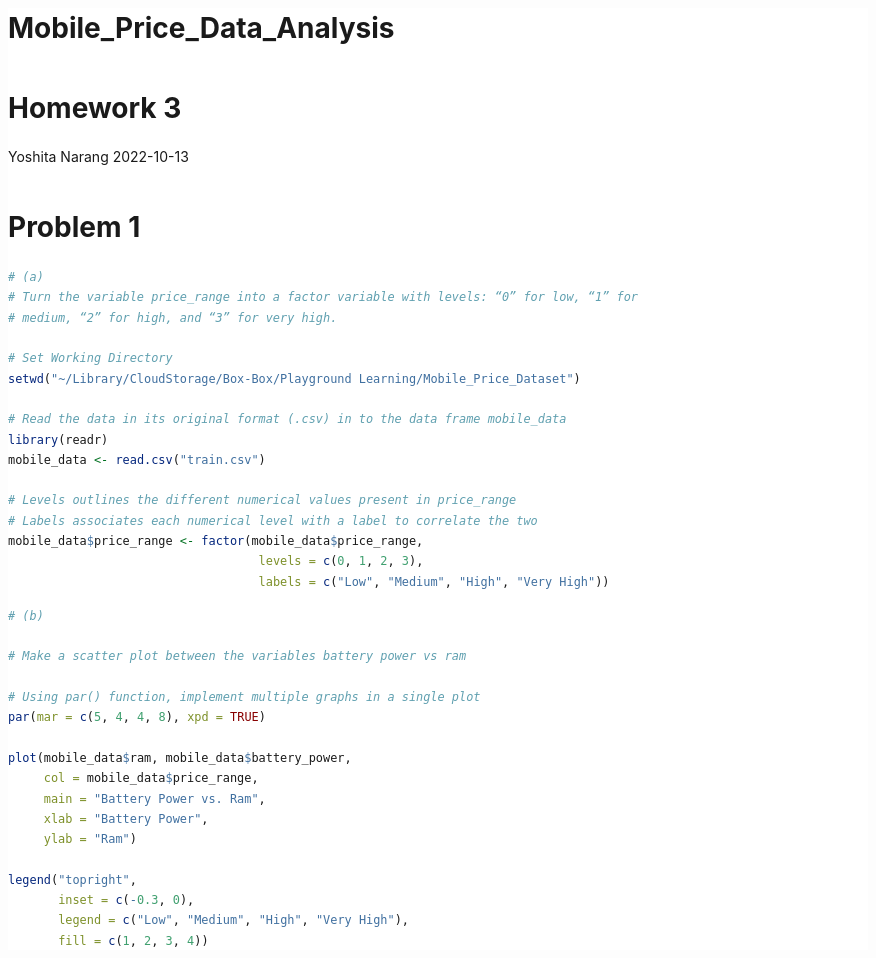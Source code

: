 # Mobile_Price_Data_Analysis
Homework 3
================
Yoshita Narang
2022-10-13

# Problem 1

``` r
# (a) 
# Turn the variable price_range into a factor variable with levels: “0” for low, “1” for
# medium, “2” for high, and “3” for very high.

# Set Working Directory 
setwd("~/Library/CloudStorage/Box-Box/Playground Learning/Mobile_Price_Dataset")

# Read the data in its original format (.csv) in to the data frame mobile_data
library(readr)
mobile_data <- read.csv("train.csv")

# Levels outlines the different numerical values present in price_range
# Labels associates each numerical level with a label to correlate the two 
mobile_data$price_range <- factor(mobile_data$price_range,
                                   levels = c(0, 1, 2, 3),
                                   labels = c("Low", "Medium", "High", "Very High"))
```

``` r
# (b)

# Make a scatter plot between the variables battery power vs ram

# Using par() function, implement multiple graphs in a single plot
par(mar = c(5, 4, 4, 8), xpd = TRUE)

plot(mobile_data$ram, mobile_data$battery_power,
     col = mobile_data$price_range,
     main = "Battery Power vs. Ram", 
     xlab = "Battery Power",
     ylab = "Ram")

legend("topright",
       inset = c(-0.3, 0),
       legend = c("Low", "Medium", "High", "Very High"),
       fill = c(1, 2, 3, 4))
```
